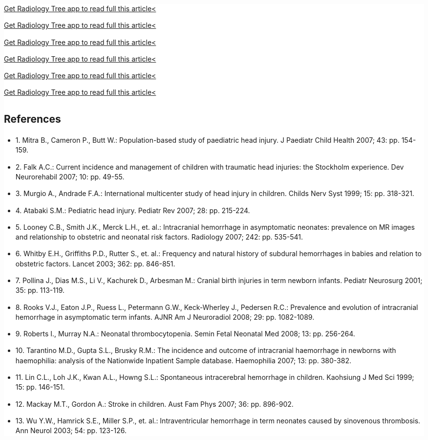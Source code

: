 [Get Radiology Tree app to read full this article<](https://clinicalpub.com/app)

[Get Radiology Tree app to read full this article<](https://clinicalpub.com/app)

[Get Radiology Tree app to read full this article<](https://clinicalpub.com/app)

[Get Radiology Tree app to read full this article<](https://clinicalpub.com/app)

[Get Radiology Tree app to read full this article<](https://clinicalpub.com/app)

[Get Radiology Tree app to read full this article<](https://clinicalpub.com/app)

## References

- 1\. Mitra B., Cameron P., Butt W.: Population-based study of paediatric head injury. J Paediatr Child Health 2007; 43: pp. 154-159.


- 2\. Falk A.C.: Current incidence and management of children with traumatic head injuries: the Stockholm experience. Dev Neurorehabil 2007; 10: pp. 49-55.


- 3\. Murgio A., Andrade F.A.: International multicenter study of head injury in children. Childs Nerv Syst 1999; 15: pp. 318-321.


- 4\. Atabaki S.M.: Pediatric head injury. Pediatr Rev 2007; 28: pp. 215-224.


- 5\. Looney C.B., Smith J.K., Merck L.H., et. al.: Intracranial hemorrhage in asymptomatic neonates: prevalence on MR images and relationship to obstetric and neonatal risk factors. Radiology 2007; 242: pp. 535-541.


- 6\. Whitby E.H., Griffiths P.D., Rutter S., et. al.: Frequency and natural history of subdural hemorrhages in babies and relation to obstetric factors. Lancet 2003; 362: pp. 846-851.


- 7\. Pollina J., Dias M.S., Li V., Kachurek D., Arbesman M.: Cranial birth injuries in term newborn infants. Pediatr Neurosurg 2001; 35: pp. 113-119.


- 8\. Rooks V.J., Eaton J.P., Ruess L., Petermann G.W., Keck-Wherley J., Pedersen R.C.: Prevalence and evolution of intracranial hemorrhage in asymptomatic term infants. AJNR Am J Neuroradiol 2008; 29: pp. 1082-1089.


- 9\. Roberts I., Murray N.A.: Neonatal thrombocytopenia. Semin Fetal Neonatal Med 2008; 13: pp. 256-264.


- 10\. Tarantino M.D., Gupta S.L., Brusky R.M.: The incidence and outcome of intracranial haemorrhage in newborns with haemophilia: analysis of the Nationwide Inpatient Sample database. Haemophilia 2007; 13: pp. 380-382.


- 11\. Lin C.L., Loh J.K., Kwan A.L., Howng S.L.: Spontaneous intracerebral hemorrhage in children. Kaohsiung J Med Sci 1999; 15: pp. 146-151.


- 12\. Mackay M.T., Gordon A.: Stroke in children. Aust Fam Phys 2007; 36: pp. 896-902.


- 13\. Wu Y.W., Hamrick S.E., Miller S.P., et. al.: Intraventricular hemorrhage in term neonates caused by sinovenous thrombosis. Ann Neurol 2003; 54: pp. 123-126.

